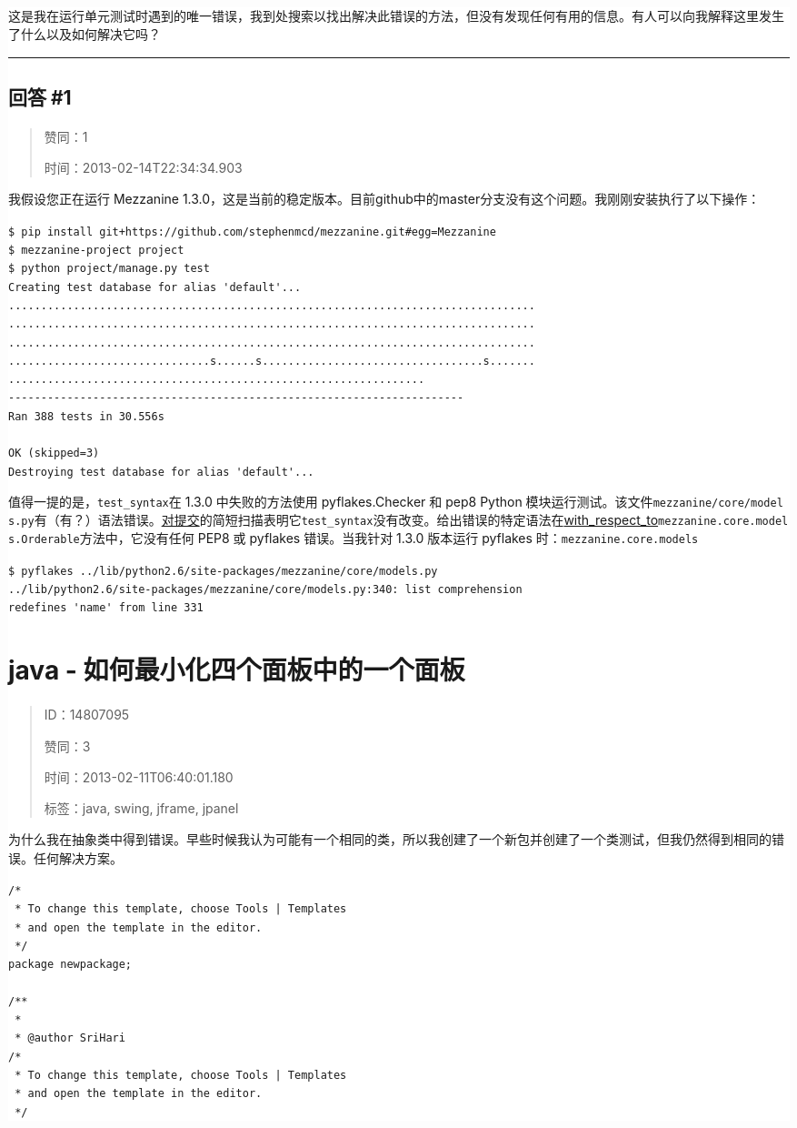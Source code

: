 这是我在运行单元测试时遇到的唯一错误，我到处搜索以找出解决此错误的方法，但没有发现任何有用的信息。有人可以向我解释这里发生了什么以及如何解决它吗？

* * *

## 回答 #1

> 赞同：1
> 
> 时间：2013-02-14T22:34:34.903

我假设您正在运行 Mezzanine 1.3.0，这是当前的稳定版本。目前github中的master分支没有这个问题。我刚刚安装执行了以下操作：

```
$ pip install git+https://github.com/stephenmcd/mezzanine.git#egg=Mezzanine
$ mezzanine-project project
$ python project/manage.py test
Creating test database for alias 'default'...
.................................................................................
.................................................................................
.................................................................................
...............................s......s..................................s.......
................................................................
----------------------------------------------------------------------
Ran 388 tests in 30.556s

OK (skipped=3)
Destroying test database for alias 'default'... 
```

值得一提的是，`test_syntax`在 1.3.0 中失败的方法使用 pyflakes.Checker 和 pep8 Python 模块运行测试。该文件`mezzanine/core/models.py`有（有？）语法错误。[对提交](https://github.com/stephenmcd/mezzanine/commits/master/mezzanine/core/tests.py)的简短扫描表明它`test_syntax`没有改变。给出错误的特定语法在[with_respect_to](https://github.com/stephenmcd/mezzanine/blob/master/mezzanine/core/models.py#L321-L340)`mezzanine.core.models.Orderable`方法中，它没有任何 PEP8 或 pyflakes 错误。当我针对 1.3.0 版本运行 pyflakes 时：`mezzanine.core.models`

```
$ pyflakes ../lib/python2.6/site-packages/mezzanine/core/models.py
../lib/python2.6/site-packages/mezzanine/core/models.py:340: list comprehension
redefines 'name' from line 331 
```

# java - 如何最小化四个面板中的一个面板

> ID：14807095
> 
> 赞同：3
> 
> 时间：2013-02-11T06:40:01.180
> 
> 标签：java, swing, jframe, jpanel

为什么我在抽象类中得到错误。早些时候我认为可能有一个相同的类，所以我创建了一个新包并创建了一个类测试，但我仍然得到相同的错误。任何解决方案。

```
/*
 * To change this template, choose Tools | Templates
 * and open the template in the editor.
 */
package newpackage;

/**
 *
 * @author SriHari
/*
 * To change this template, choose Tools | Templates
 * and open the template in the editor.
 */
```